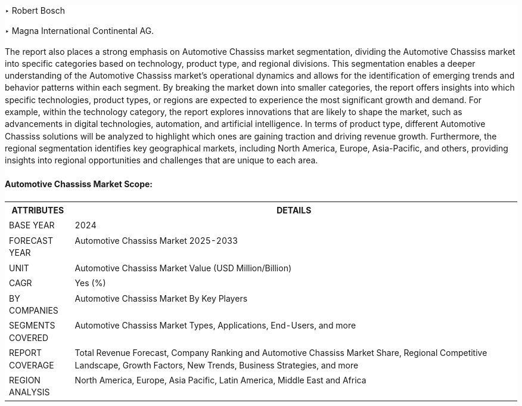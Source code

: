‣ Robert Bosch

‣ Magna International Continental AG.

The report also places a strong emphasis on Automotive Chassiss market segmentation, dividing the Automotive Chassiss market into specific categories based on technology, product type, and regional divisions. This segmentation enables a deeper understanding of the Automotive Chassiss market’s operational dynamics and allows for the identification of emerging trends and behavior patterns within each segment. By breaking the market down into smaller categories, the report offers insights into which specific technologies, product types, or regions are expected to experience the most significant growth and demand. For example, within the technology category, the report explores innovations that are likely to shape the market, such as advancements in digital technologies, automation, and artificial intelligence. In terms of product type, different Automotive Chassiss solutions will be analyzed to highlight which ones are gaining traction and driving revenue growth. Furthermore, the regional segmentation identifies key geographical markets, including North America, Europe, Asia-Pacific, and others, providing insights into regional opportunities and challenges that are unique to each area.

<h4>Automotive Chassiss Market Scope:</h4>
<table>
<tr>
<th>ATTRIBUTES</th>
<th>DETAILS</th>
</tr>
<tr>
<td>BASE YEAR</td>
<td>2024</td>
</tr>
<tr>
<td>FORECAST YEAR</td>
<td>Automotive Chassiss Market 2025-2033</td>
</tr>
<tr>
<td>UNIT</td>
<td>Automotive Chassiss Market Value (USD Million/Billion)</td>
<tr>
<td>CAGR</td>
<td>Yes (%)</td>
</tr>
</tr>
<tr>
<td>BY COMPANIES</td>
<td>Automotive Chassiss Market By Key Players</td>
</tr>
<tr>
<td>SEGMENTS COVERED</td>
<td>Automotive Chassiss Market Types, Applications, End-Users, and more</td>
</tr>
<tr>
<td>REPORT COVERAGE</td>
<td>Total Revenue Forecast, Company Ranking and Automotive Chassiss Market Share, Regional Competitive Landscape, Growth Factors, New Trends, Business Strategies, and more</td>
</tr>
<tr>
<td>REGION ANALYSIS</td>
<td>North America, Europe, Asia Pacific, Latin America, Middle East and Africa</td>
</tr>
</table>
